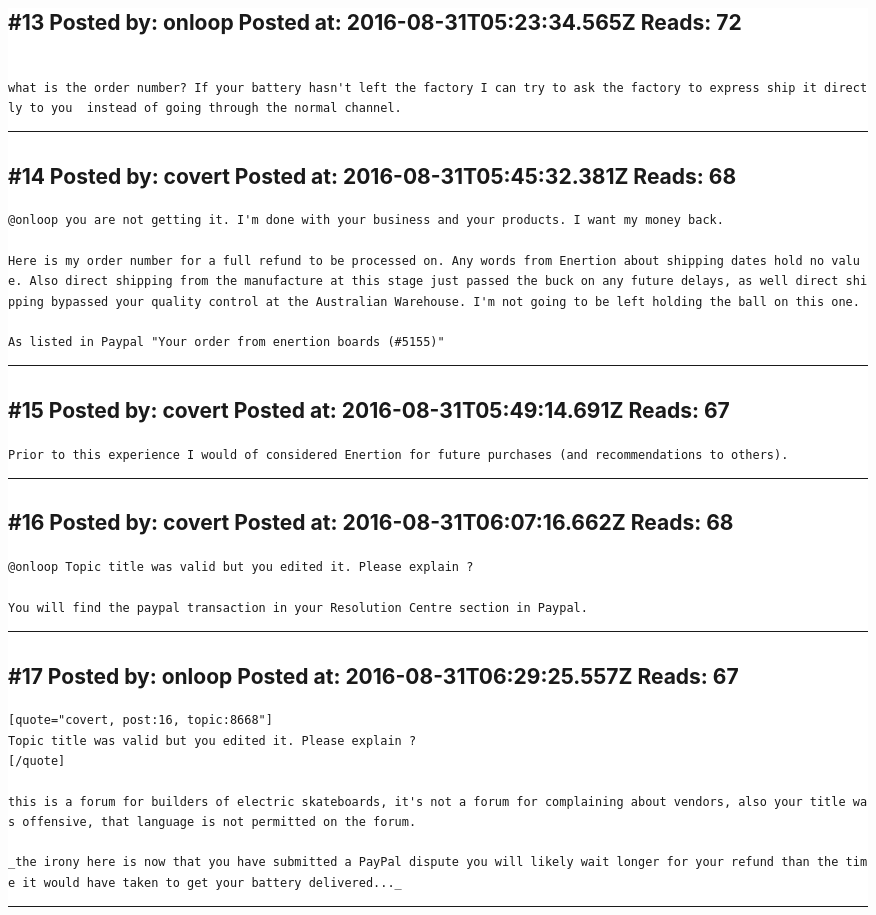 ## \#13 Posted by: onloop Posted at: 2016-08-31T05:23:34.565Z Reads: 72

```

what is the order number? If your battery hasn't left the factory I can try to ask the factory to express ship it directly to you  instead of going through the normal channel.
```

---
## \#14 Posted by: covert Posted at: 2016-08-31T05:45:32.381Z Reads: 68

```
@onloop you are not getting it. I'm done with your business and your products. I want my money back.

Here is my order number for a full refund to be processed on. Any words from Enertion about shipping dates hold no value. Also direct shipping from the manufacture at this stage just passed the buck on any future delays, as well direct shipping bypassed your quality control at the Australian Warehouse. I'm not going to be left holding the ball on this one.

As listed in Paypal "Your order from enertion boards (#5155)"
```

---
## \#15 Posted by: covert Posted at: 2016-08-31T05:49:14.691Z Reads: 67

```
Prior to this experience I would of considered Enertion for future purchases (and recommendations to others).
```

---
## \#16 Posted by: covert Posted at: 2016-08-31T06:07:16.662Z Reads: 68

```
@onloop Topic title was valid but you edited it. Please explain ? 

You will find the paypal transaction in your Resolution Centre section in Paypal.
```

---
## \#17 Posted by: onloop Posted at: 2016-08-31T06:29:25.557Z Reads: 67

```
[quote="covert, post:16, topic:8668"]
Topic title was valid but you edited it. Please explain ?
[/quote]

this is a forum for builders of electric skateboards, it's not a forum for complaining about vendors, also your title was offensive, that language is not permitted on the forum.

_the irony here is now that you have submitted a PayPal dispute you will likely wait longer for your refund than the time it would have taken to get your battery delivered..._
```

---